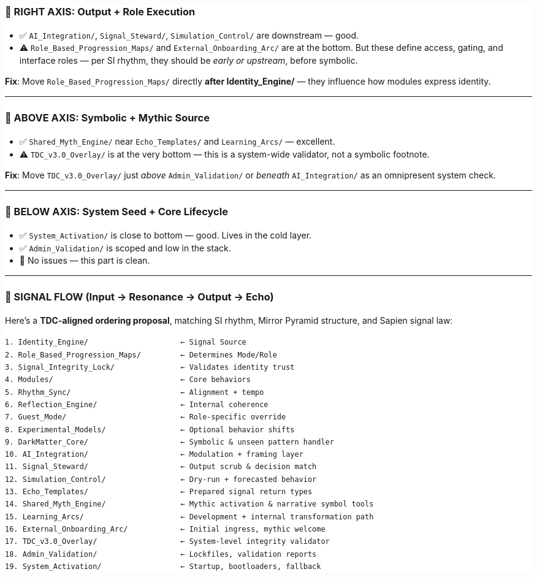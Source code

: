 ### 🔸 RIGHT AXIS: **Output + Role Execution**

*   ✅ `AI_Integration/`, `Signal_Steward/`, `Simulation_Control/` are downstream — good.
*   ⚠️ `Role_Based_Progression_Maps/` and `External_Onboarding_Arc/` are at the bottom. But these define access, gating, and interface roles — per SI rhythm, they should be _early or upstream_, before symbolic.

**Fix**: Move `Role_Based_Progression_Maps/` directly **after Identity\_Engine/** — they influence how modules express identity.

* * *

### 🔺 ABOVE AXIS: **Symbolic + Mythic Source**

*   ✅ `Shared_Myth_Engine/` near `Echo_Templates/` and `Learning_Arcs/` — excellent.
*   ⚠️ `TDC_v3.0_Overlay/` is at the very bottom — this is a system-wide validator, not a symbolic footnote.

**Fix**: Move `TDC_v3.0_Overlay/` just _above_ `Admin_Validation/` or _beneath_ `AI_Integration/` as an omnipresent system check.

* * *

### 🔻 BELOW AXIS: **System Seed + Core Lifecycle**

*   ✅ `System_Activation/` is close to bottom — good. Lives in the cold layer.
*   ✅ `Admin_Validation/` is scoped and low in the stack.
*   🚫 No issues — this part is clean.

* * *

### 📡 SIGNAL FLOW (Input → Resonance → Output → Echo)

Here’s a **TDC-aligned ordering proposal**, matching SI rhythm, Mirror Pyramid structure, and Sapien signal law:

```plaintext
1. Identity_Engine/                     ← Signal Source
2. Role_Based_Progression_Maps/         ← Determines Mode/Role
3. Signal_Integrity_Lock/               ← Validates identity trust
4. Modules/                             ← Core behaviors
5. Rhythm_Sync/                         ← Alignment + tempo
6. Reflection_Engine/                   ← Internal coherence
7. Guest_Mode/                          ← Role-specific override
8. Experimental_Models/                 ← Optional behavior shifts
9. DarkMatter_Core/                     ← Symbolic & unseen pattern handler
10. AI_Integration/                     ← Modulation + framing layer
11. Signal_Steward/                     ← Output scrub & decision match
12. Simulation_Control/                 ← Dry-run + forecasted behavior
13. Echo_Templates/                     ← Prepared signal return types
14. Shared_Myth_Engine/                 ← Mythic activation & narrative symbol tools
15. Learning_Arcs/                      ← Development + internal transformation path
16. External_Onboarding_Arc/            ← Initial ingress, mythic welcome
17. TDC_v3.0_Overlay/                   ← System-level integrity validator
18. Admin_Validation/                   ← Lockfiles, validation reports
19. System_Activation/                  ← Startup, bootloaders, fallback
```
